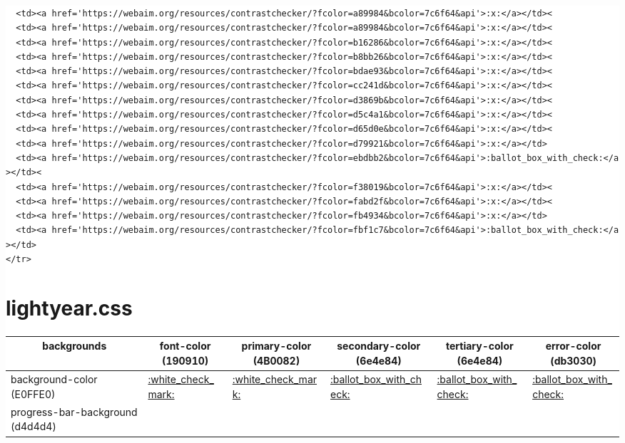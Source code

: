       <td><a href='https://webaim.org/resources/contrastchecker/?fcolor=a89984&bcolor=7c6f64&api'>:x:</a></td><
      <td><a href='https://webaim.org/resources/contrastchecker/?fcolor=a89984&bcolor=7c6f64&api'>:x:</a></td><
      <td><a href='https://webaim.org/resources/contrastchecker/?fcolor=b16286&bcolor=7c6f64&api'>:x:</a></td><
      <td><a href='https://webaim.org/resources/contrastchecker/?fcolor=b8bb26&bcolor=7c6f64&api'>:x:</a></td><
      <td><a href='https://webaim.org/resources/contrastchecker/?fcolor=bdae93&bcolor=7c6f64&api'>:x:</a></td><
      <td><a href='https://webaim.org/resources/contrastchecker/?fcolor=cc241d&bcolor=7c6f64&api'>:x:</a></td><
      <td><a href='https://webaim.org/resources/contrastchecker/?fcolor=d3869b&bcolor=7c6f64&api'>:x:</a></td><
      <td><a href='https://webaim.org/resources/contrastchecker/?fcolor=d5c4a1&bcolor=7c6f64&api'>:x:</a></td><
      <td><a href='https://webaim.org/resources/contrastchecker/?fcolor=d65d0e&bcolor=7c6f64&api'>:x:</a></td><
      <td><a href='https://webaim.org/resources/contrastchecker/?fcolor=d79921&bcolor=7c6f64&api'>:x:</a></td>
      <td><a href='https://webaim.org/resources/contrastchecker/?fcolor=ebdbb2&bcolor=7c6f64&api'>:ballot_box_with_check:</a></td><
      <td><a href='https://webaim.org/resources/contrastchecker/?fcolor=f38019&bcolor=7c6f64&api'>:x:</a></td><
      <td><a href='https://webaim.org/resources/contrastchecker/?fcolor=fabd2f&bcolor=7c6f64&api'>:x:</a></td><
      <td><a href='https://webaim.org/resources/contrastchecker/?fcolor=fb4934&bcolor=7c6f64&api'>:x:</a></td>
      <td><a href='https://webaim.org/resources/contrastchecker/?fcolor=fbf1c7&bcolor=7c6f64&api'>:ballot_box_with_check:</a></td>
    </tr>
  </tbody>
</table>

# lightyear.css

<table>
  <thead>
    <tr>
      <th>backgrounds</th>
      <th>font-color (190910)</th>
      <th>primary-color (4B0082)</th>
      <th>secondary-color (6e4e84)</th>
      <th>tertiary-color (6e4e84)</th>
      <th>error-color (db3030)</th>
    </tr>
  </thead>
  <tbody>
    <tr>
      <td>background-color (E0FFE0)</td>
      <td><a href='https://webaim.org/resources/contrastchecker/?fcolor=190910&bcolor=E0FFE0&api'>:white_check_mark:</a></td>
      <td><a href='https://webaim.org/resources/contrastchecker/?fcolor=4B0082&bcolor=E0FFE0&api'>:white_check_mark:</a></td>
      <td><a href='https://webaim.org/resources/contrastchecker/?fcolor=6e4e84&bcolor=E0FFE0&api'>:ballot_box_with_check:</a></td>
      <td><a href='https://webaim.org/resources/contrastchecker/?fcolor=6e4e84&bcolor=E0FFE0&api'>:ballot_box_with_check:</a></td>
      <td><a href='https://webaim.org/resources/contrastchecker/?fcolor=db3030&bcolor=E0FFE0&api'>:ballot_box_with_check:</a></td>
    </tr>
    <tr>
      <td>progress-bar-background (d4d4d4)</td>